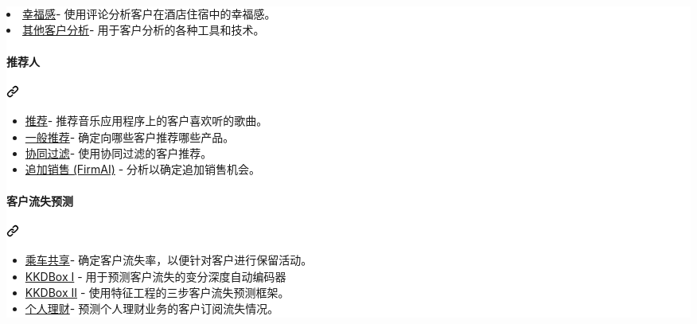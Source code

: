 <li><a href="https://github.com/rohit6205/predictHappiness/blob/master/predictingHapiness.ipynb"><font style="vertical-align: inherit;"><font style="vertical-align: inherit;">幸福感</font></font></a><font style="vertical-align: inherit;"><font style="vertical-align: inherit;">- 使用评论分析客户在酒店住宿中的幸福感。</font></font></li>
<li><a href="https://github.com/mapr-demos/customer360"><font style="vertical-align: inherit;"><font style="vertical-align: inherit;">其他客户分析</font></font></a><font style="vertical-align: inherit;"><font style="vertical-align: inherit;">- 用于客户分析的各种工具和技术。</font></font></li>
</ul>
<p dir="auto"><a name="user-content-customer-rec"></a></p>
<div class="markdown-heading" dir="auto"><h4 tabindex="-1" class="heading-element" dir="auto"><font style="vertical-align: inherit;"><font style="vertical-align: inherit;">推荐人</font></font></h4><a id="user-content-recommender" class="anchor" aria-label="永久链接：推荐者" href="#recommender"><svg class="octicon octicon-link" viewBox="0 0 16 16" version="1.1" width="16" height="16" aria-hidden="true"><path d="m7.775 3.275 1.25-1.25a3.5 3.5 0 1 1 4.95 4.95l-2.5 2.5a3.5 3.5 0 0 1-4.95 0 .751.751 0 0 1 .018-1.042.751.751 0 0 1 1.042-.018 1.998 1.998 0 0 0 2.83 0l2.5-2.5a2.002 2.002 0 0 0-2.83-2.83l-1.25 1.25a.751.751 0 0 1-1.042-.018.751.751 0 0 1-.018-1.042Zm-4.69 9.64a1.998 1.998 0 0 0 2.83 0l1.25-1.25a.751.751 0 0 1 1.042.018.751.751 0 0 1 .018 1.042l-1.25 1.25a3.5 3.5 0 1 1-4.95-4.95l2.5-2.5a3.5 3.5 0 0 1 4.95 0 .751.751 0 0 1-.018 1.042.751.751 0 0 1-1.042.018 1.998 1.998 0 0 0-2.83 0l-2.5 2.5a1.998 1.998 0 0 0 0 2.83Z"></path></svg></a></div>
<ul dir="auto">
<li><a href="https://github.com/annalucia1/Customer-Behavior-Analysis-Recommendation/blob/master/recomendation_by_RatingScore.ipynb"><font style="vertical-align: inherit;"><font style="vertical-align: inherit;">推荐</font></font></a><font style="vertical-align: inherit;"><font style="vertical-align: inherit;">- 推荐音乐应用程序上的客户喜欢听的歌曲。</font></font></li>
<li><a href="https://github.com/Vinayak02/CustomerCentricRetail/blob/master/RecommenderSystem/Recommender.ipynb"><font style="vertical-align: inherit;"><font style="vertical-align: inherit;">一般推荐</font></font></a><font style="vertical-align: inherit;"><font style="vertical-align: inherit;">- 确定向哪些客户推荐哪些产品。</font></font></li>
<li><a href="https://github.com/codeBehindMe/CustomerIntelligence/blob/master/CollaborativeFiltering.ipynb"><font style="vertical-align: inherit;"><font style="vertical-align: inherit;">协同过滤</font></font></a><font style="vertical-align: inherit;"><font style="vertical-align: inherit;">- 使用协同过滤的客户推荐。</font></font></li>
<li><a href="http://www.firmai.org/documents/Expected%20Value%20Business%20Model%20Performance/" rel="nofollow"><font style="vertical-align: inherit;"><font style="vertical-align: inherit;">追加销售 (FirmAI)</font></font></a><font style="vertical-align: inherit;"><font style="vertical-align: inherit;"> - 分析以确定追加销售机会。</font></font></li>
</ul>
<p dir="auto"><a name="user-content-customer-cp"></a></p>
<div class="markdown-heading" dir="auto"><h4 tabindex="-1" class="heading-element" dir="auto"><font style="vertical-align: inherit;"><font style="vertical-align: inherit;">客户流失预测</font></font></h4><a id="user-content-churn-prediction" class="anchor" aria-label="永久链接：流失预测" href="#churn-prediction"><svg class="octicon octicon-link" viewBox="0 0 16 16" version="1.1" width="16" height="16" aria-hidden="true"><path d="m7.775 3.275 1.25-1.25a3.5 3.5 0 1 1 4.95 4.95l-2.5 2.5a3.5 3.5 0 0 1-4.95 0 .751.751 0 0 1 .018-1.042.751.751 0 0 1 1.042-.018 1.998 1.998 0 0 0 2.83 0l2.5-2.5a2.002 2.002 0 0 0-2.83-2.83l-1.25 1.25a.751.751 0 0 1-1.042-.018.751.751 0 0 1-.018-1.042Zm-4.69 9.64a1.998 1.998 0 0 0 2.83 0l1.25-1.25a.751.751 0 0 1 1.042.018.751.751 0 0 1 .018 1.042l-1.25 1.25a3.5 3.5 0 1 1-4.95-4.95l2.5-2.5a3.5 3.5 0 0 1 4.95 0 .751.751 0 0 1-.018 1.042.751.751 0 0 1-1.042.018 1.998 1.998 0 0 0-2.83 0l-2.5 2.5a1.998 1.998 0 0 0 0 2.83Z"></path></svg></a></div>
<ul dir="auto">
<li><a href="https://github.com/MSopranoInTech/Churn-prediction/blob/master/Churn%20Prediction.ipynb"><font style="vertical-align: inherit;"><font style="vertical-align: inherit;">乘车共享</font></font></a><font style="vertical-align: inherit;"><font style="vertical-align: inherit;">- 确定客户流失率，以便针对客户进行保留活动。</font></font></li>
<li><a href="https://github.com/naomifridman/Deep-VAE-prediction-of-churn-customer"><font style="vertical-align: inherit;"><font style="vertical-align: inherit;">KKDBox I</font></font></a><font style="vertical-align: inherit;"><font style="vertical-align: inherit;"> - 用于预测客户流失的变分深度自动编码器</font></font></li>
<li><a href="https://github.com/Featuretools/predict-customer-churn"><font style="vertical-align: inherit;"><font style="vertical-align: inherit;">KKDBox II</font></font></a><font style="vertical-align: inherit;"><font style="vertical-align: inherit;"> - 使用特征工程的三步客户流失预测框架。</font></font></li>
<li><a href="https://github.com/smit5490/CustomerChurn"><font style="vertical-align: inherit;"><font style="vertical-align: inherit;">个人理财</font></font></a><font style="vertical-align: inherit;"><font style="vertical-align: inherit;">- 预测个人理财业务的客户订阅流失情况。</font></font></li>